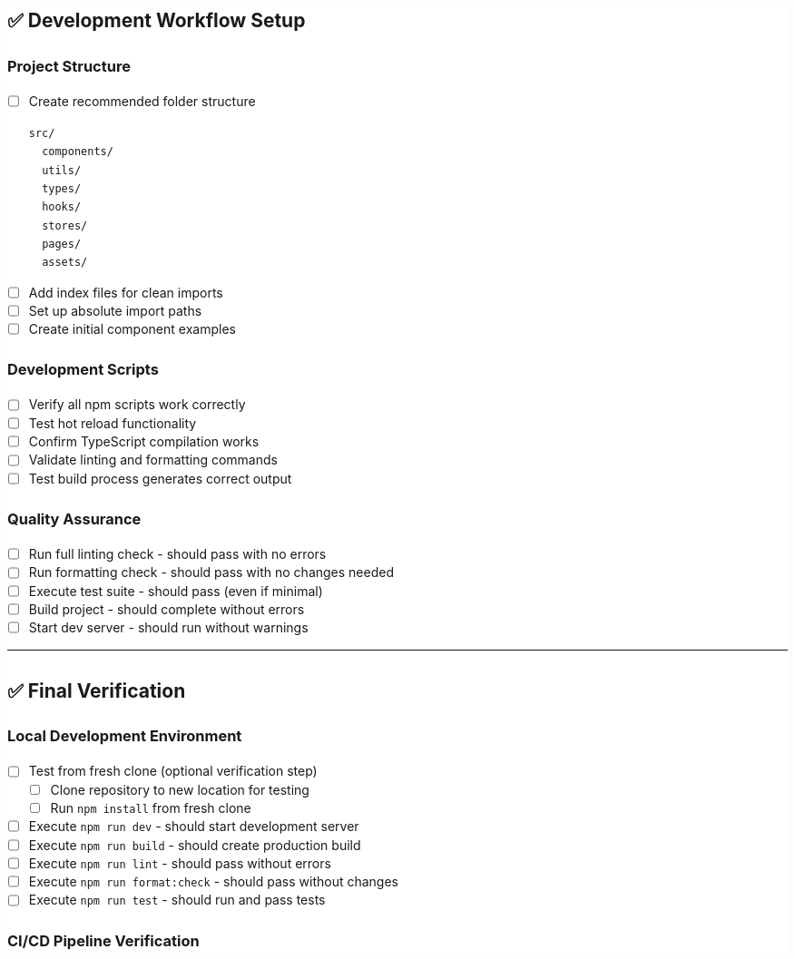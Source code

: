 
## ✅ Development Workflow Setup

### Project Structure

- [ ] Create recommended folder structure
  ```
  src/
    components/
    utils/
    types/
    hooks/
    stores/
    pages/
    assets/
  ```
- [ ] Add index files for clean imports
- [ ] Set up absolute import paths
- [ ] Create initial component examples

### Development Scripts

- [ ] Verify all npm scripts work correctly
- [ ] Test hot reload functionality
- [ ] Confirm TypeScript compilation works
- [ ] Validate linting and formatting commands
- [ ] Test build process generates correct output

### Quality Assurance

- [ ] Run full linting check - should pass with no errors
- [ ] Run formatting check - should pass with no changes needed
- [ ] Execute test suite - should pass (even if minimal)
- [ ] Build project - should complete without errors
- [ ] Start dev server - should run without warnings

---

## ✅ Final Verification

### Local Development Environment

- [ ] Test from fresh clone (optional verification step)
  - [ ] Clone repository to new location for testing
  - [ ] Run `npm install` from fresh clone
- [ ] Execute `npm run dev` - should start development server
- [ ] Execute `npm run build` - should create production build
- [ ] Execute `npm run lint` - should pass without errors
- [ ] Execute `npm run format:check` - should pass without changes
- [ ] Execute `npm run test` - should run and pass tests

### CI/CD Pipeline Verification
